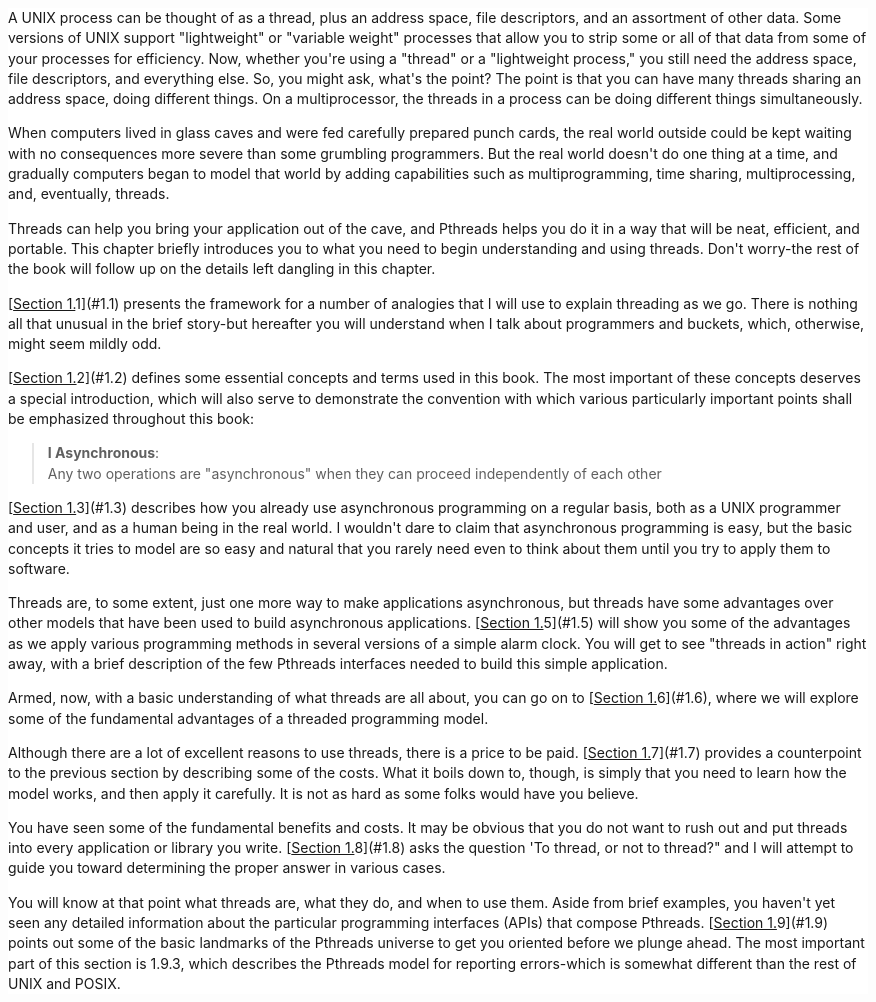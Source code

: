 A UNIX process can be thought of as a thread, plus an address space, file descriptors, and an assortment of other data. Some versions of UNIX support "lightweight" or "variable weight" processes that allow you to strip some or all of that data from some of your processes for efficiency. Now, whether you're using a "thread" or a "lightweight process," you still need the address space, file descriptors, and everything else. So, you might ask, what's the point? The point is that you can have many threads sharing an address space, doing different things. On a multiprocessor, the threads in a process can be doing different things simultaneously.

When computers lived in glass caves and were fed carefully prepared punch cards, the real world outside could be kept waiting with no consequences more severe than some grumbling programmers. But the real world doesn't do one thing at a time, and gradually computers began to model that world by adding capabilities such as multiprogramming, time sharing, multiprocessing, and, eventually, threads.

Threads can help you bring your application out of the cave, and Pthreads helps you do it in a way that will be neat, efficient, and portable. This chapter briefly introduces you to what you need to begin understanding and using threads. Don't worry-the rest of the book will follow up on the details left dangling in this chapter.

[[Section 1.](#1.)1](#1.1) presents the framework for a number of analogies that I will use to explain threading as we go. There is nothing all that unusual in the brief story-but hereafter you will understand when I talk about programmers and buckets, which, otherwise, might seem mildly odd.

[[Section 1.](#1.)2](#1.2) defines some essential concepts and terms used in this book. The most important of these concepts deserves a special introduction, which will also serve to demonstrate the convention with which various particularly important points shall be emphasized throughout this book:

> **I Asynchronous**:  
> Any two operations are "asynchronous" when they can proceed independently of each other

[[Section 1.](#1.)3](#1.3) describes how you already use asynchronous programming on a regular basis, both as a UNIX programmer and user, and as a human being in the real world. I wouldn't dare to claim that asynchronous programming is easy, but the basic concepts it tries to model are so easy and natural that you rarely need even to think about them until you try to apply them to software. 

Threads are, to some extent, just one more way to make applications asynchronous, but threads have some advantages over other models that have been used to build asynchronous applications. [[Section 1.](#1.)5](#1.5) will show you some of the advantages as we apply various programming methods in several versions of a simple alarm clock. You will get to see "threads in action" right away, with a brief description of the few Pthreads interfaces needed to build this simple application.

Armed, now, with a basic understanding of what threads are all about, you can go on to [[Section 1.](#1.)6](#1.6), where we will explore some of the fundamental advantages of a threaded programming model.

Although there are a lot of excellent reasons to use threads, there is a price to be paid. [[Section 1.](#1.)7](#1.7) provides a counterpoint to the previous section by describing some of the costs. What it boils down to, though, is simply that you need to learn how the model works, and then apply it carefully. It is not as hard as some folks would have you believe.

You have seen some of the fundamental benefits and costs. It may be obvious that you do not want to rush out and put threads into every application or library you write. [[Section 1.](#1.)8](#1.8) asks the question 'To thread, or not to thread?" and I will attempt to guide you toward determining the proper answer in various cases.

You will know at that point what threads are, what they do, and when to use them. Aside from brief examples, you haven't yet seen any detailed information about the particular programming interfaces (APIs) that compose Pthreads. [[Section 1.](#1.)9](#1.9) points out some of the basic landmarks of the Pthreads universe to get you oriented before we plunge ahead. The most important part of this section is 1.9.3, which describes the Pthreads model for reporting errors-which is somewhat different than the rest of UNIX and POSIX.
